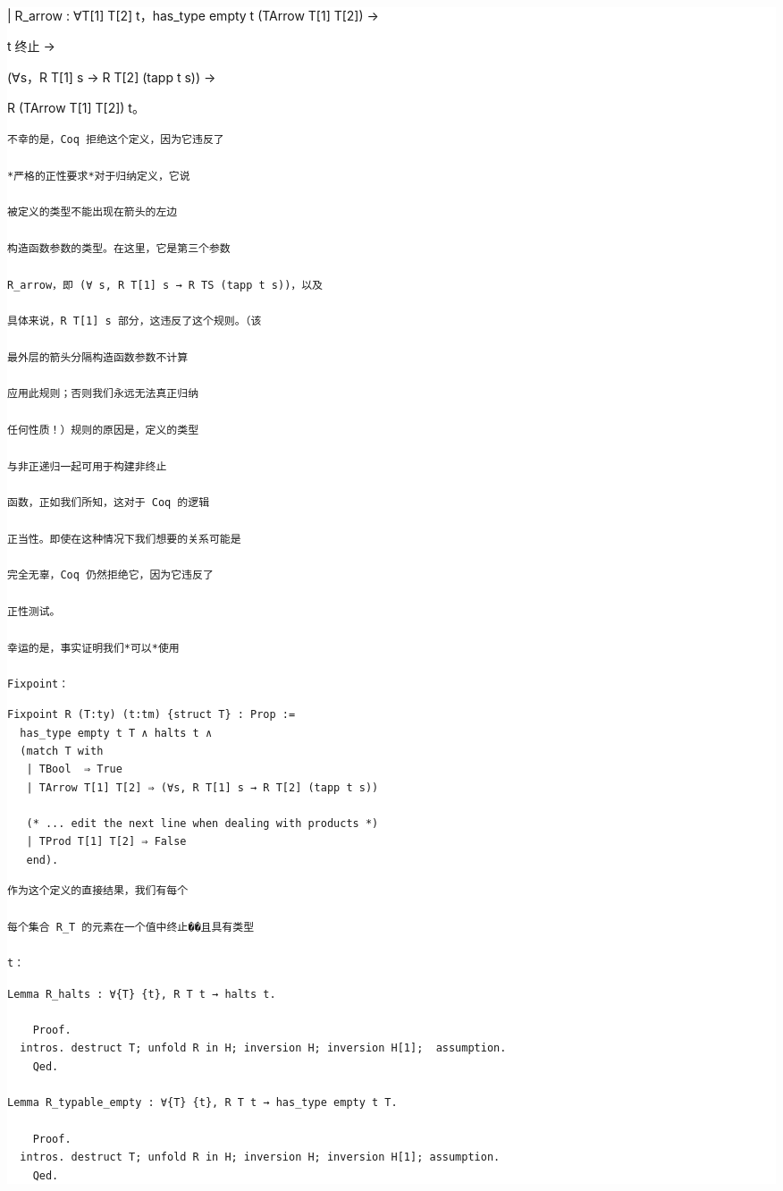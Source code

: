 | R_arrow : ∀T[1] T[2] t，has_type empty t (TArrow T[1] T[2]) →

t 终止 →

(∀s，R T[1] s → R T[2] (tapp t s)) →

R (TArrow T[1] T[2]) t。

    不幸的是，Coq 拒绝这个定义，因为它违反了

    *严格的正性要求*对于归纳定义，它说

    被定义的类型不能出现在箭头的左边

    构造函数参数的类型。在这里，它是第三个参数

    R_arrow，即 (∀ s, R T[1] s → R TS (tapp t s))，以及

    具体来说，R T[1] s 部分，这违反了这个规则。（该

    最外层的箭头分隔构造函数参数不计算

    应用此规则；否则我们永远无法真正归纳

    任何性质！）规则的原因是，定义的类型

    与非正递归一起可用于构建非终止

    函数，正如我们所知，这对于 Coq 的逻辑

    正当性。即使在这种情况下我们想要的关系可能是

    完全无辜，Coq 仍然拒绝它，因为它违反了

    正性测试。

    幸运的是，事实证明我们*可以*使用

    Fixpoint：

```
Fixpoint R (T:ty) (t:tm) {struct T} : Prop :=
  has_type empty t T ∧ halts t ∧
  (match T with
   | TBool  ⇒ True
   | TArrow T[1] T[2] ⇒ (∀s, R T[1] s → R T[2] (tapp t s))

   (* ... edit the next line when dealing with products *)
   | TProd T[1] T[2] ⇒ False 
   end).

```

    作为这个定义的直接结果，我们有每个

    每个集合 R_T 的元素在一个值中终止��且具有类型

    t：

```
Lemma R_halts : ∀{T} {t}, R T t → halts t.

    Proof.
  intros. destruct T; unfold R in H; inversion H; inversion H[1];  assumption.
    Qed.

Lemma R_typable_empty : ∀{T} {t}, R T t → has_type empty t T.

    Proof.
  intros. destruct T; unfold R in H; inversion H; inversion H[1]; assumption.
    Qed.

```
